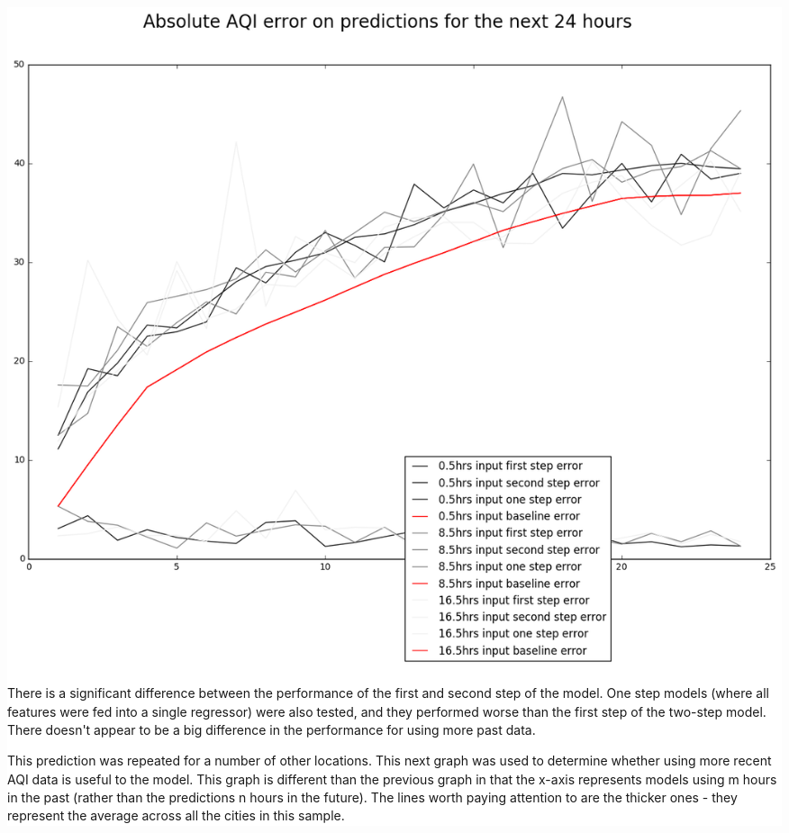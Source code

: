 ![One location error for history depth](images/error_one_location_history_depth.png)

There is a significant difference between the performance of the first and second step of the model. One step models (where all features were fed into a single regressor) were also tested, and they performed worse than the first step of the two-step model. There doesn't appear to be a big difference in the performance for using more past data.

This prediction was repeated for a number of other locations. This next graph was used to determine whether using more recent AQI data is useful to the model. This graph is different than the previous graph in that the x-axis represents models using m hours in the past (rather than the predictions n hours in the future). The lines worth paying attention to are the thicker ones - they represent the average across all the cities in this sample.
